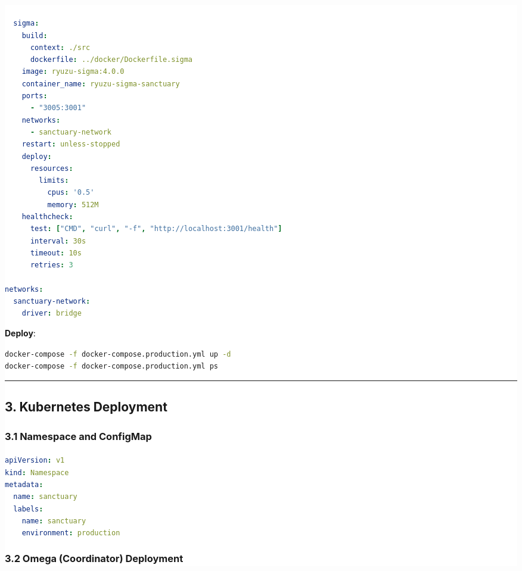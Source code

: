 ```yaml

  sigma:
    build:
      context: ./src
      dockerfile: ../docker/Dockerfile.sigma
    image: ryuzu-sigma:4.0.0
    container_name: ryuzu-sigma-sanctuary
    ports:
      - "3005:3001"
    networks:
      - sanctuary-network
    restart: unless-stopped
    deploy:
      resources:
        limits:
          cpus: '0.5'
          memory: 512M
    healthcheck:
      test: ["CMD", "curl", "-f", "http://localhost:3001/health"]
      interval: 30s
      timeout: 10s
      retries: 3

networks:
  sanctuary-network:
    driver: bridge
```

**Deploy**:
```bash
docker-compose -f docker-compose.production.yml up -d
docker-compose -f docker-compose.production.yml ps
```

---

## 3. Kubernetes Deployment

### 3.1 Namespace and ConfigMap

```yaml
apiVersion: v1
kind: Namespace
metadata:
  name: sanctuary
  labels:
    name: sanctuary
    environment: production
```

### 3.2 Omega (Coordinator) Deployment
